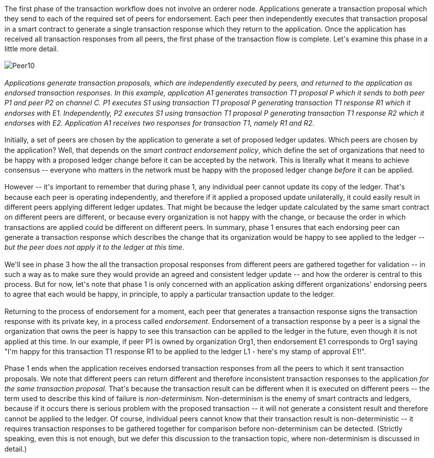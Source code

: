 The first phase of the transaction workflow does not involve an orderer node.  Applications generate a transaction proposal which they send to each of the required set of peers for endorsement. Each peer then independently executes that transaction proposal in a smart contract to generate a single transaction response which they return to the application. Once the application has received all transaction responses from all peers, the first phase of the transaction flow is complete. Let's examine this phase in a little more detail.

![Peer10](./Peers.diagram.10.png)

*Applications generate transaction proposals, which are independently executed by peers, and returned to the application as endorsed transaction responses.  In this example, application A1 generates transaction T1 proposal P which it sends to both peer P1 and peer P2 on channel C. P1 executes S1 using transaction T1 proposal P generating transaction T1 response R1 which it endorses with E1. Independently, P2 executes S1 using transaction T1 proposal P generating transaction T1 response R2 which it endorses with E2. Application A1 receives two responses for transaction T1, namely R1 and R2.*

Initially, a set of peers are chosen by the application to generate a set of proposed ledger updates. Which peers are chosen by the application? Well, that depends on the *smart contract endorsement policy*, which define the set of organizations that need to be happy with a proposed ledger change before it can be accepted by the network.  This is literally what it means to achieve consensus -- everyone who matters in the network must be happy with the proposed ledger change *before* it can be applied.

However -- it's important to remember that during phase 1, any individual peer cannot update its copy of the ledger. That's because each peer is operating independently, and therefore if it applied a proposed update unilaterally, it could easily result in different peers applying different ledger updates. That might be because the ledger update calculated by the same smart contract on different peers are different, or because every organization is not happy with the change, or because the order in which transactions are applied could be different on different peers.  In summary, phase 1 ensures that each endorsing peer can  generate a transaction response which describes the change that its organization would be happy to see applied to the ledger -- *but the peer does not apply it to the ledger at this time*.  

We'll see in phase 3 how the all the transaction proposal responses from different peers are gathered together for validation -- in such a way as to make sure they would provide an agreed and consistent ledger update -- and how the orderer is central to this process.  But for now, let's note that phase 1 is only concerned with an application asking different organizations' endorsing peers to agree that each would be happy, in principle, to apply a particular transaction update to the ledger.

Returning to the process of endorsement for a moment, each peer that generates a transaction response signs the transaction response with its private key, in a process called *endorsement*. Endorsement of a transaction response by a peer is a signal the organization that owns the peer is happy to see this transaction can be applied to the ledger in the future, even though it is not applied at this time.  In our example, if peer P1 is owned by organization Org1, then endorsement E1 corresponds to Org1 saying "I'm happy for this transaction T1 response R1 to be applied to the ledger L1 - here's my stamp of approval E1!".

Phase 1 ends when the application receives endorsed transaction responses from all the peers to which it sent transaction proposals.  We note that different peers can return different and therefore inconsistent transaction responses to the application *for the same transaction proposal*. That's because the transaction result can be different when it is executed on different peers -- the term used to describe this kind of failure is *non-determinism*. Non-determinism is the enemy of smart contracts and ledgers, because if it occurs there is serious problem with the proposed transaction -- it will not generate a consistent result and therefore cannot be applied to the ledger.  Of course, individual peers cannot know that their transaction result is non-deterministic -- it requires transaction responses to be gathered together for comparison before non-determinism can be detected.  (Strictly speaking, even this is not enough, but we defer this discussion to the transaction topic, where non-determinism is discussed in detail.)
